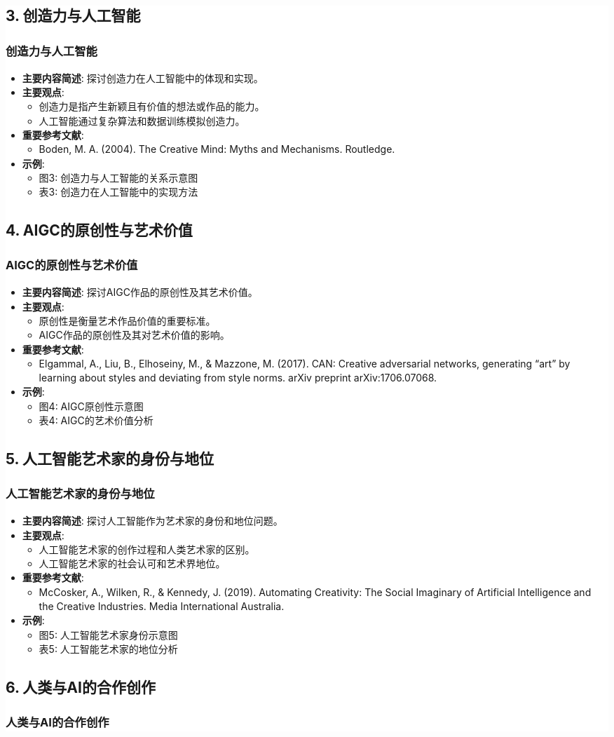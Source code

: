 ## 3. 创造力与人工智能

### 创造力与人工智能

- **主要内容简述**: 探讨创造力在人工智能中的体现和实现。
- **主要观点**:
  - 创造力是指产生新颖且有价值的想法或作品的能力。
  - 人工智能通过复杂算法和数据训练模拟创造力。
- **重要参考文献**:
  - Boden, M. A. (2004). The Creative Mind: Myths and Mechanisms. Routledge.
- **示例**:
  - 图3: 创造力与人工智能的关系示意图
  - 表3: 创造力在人工智能中的实现方法

## 4. AIGC的原创性与艺术价值

### AIGC的原创性与艺术价值

- **主要内容简述**: 探讨AIGC作品的原创性及其艺术价值。
- **主要观点**:
  - 原创性是衡量艺术作品价值的重要标准。
  - AIGC作品的原创性及其对艺术价值的影响。
- **重要参考文献**:
  - Elgammal, A., Liu, B., Elhoseiny, M., & Mazzone, M. (2017). CAN: Creative adversarial networks, generating “art” by learning about styles and deviating from style norms. arXiv preprint arXiv:1706.07068.
- **示例**:
  - 图4: AIGC原创性示意图
  - 表4: AIGC的艺术价值分析

## 5. 人工智能艺术家的身份与地位

### 人工智能艺术家的身份与地位

- **主要内容简述**: 探讨人工智能作为艺术家的身份和地位问题。
- **主要观点**:
  - 人工智能艺术家的创作过程和人类艺术家的区别。
  - 人工智能艺术家的社会认可和艺术界地位。
- **重要参考文献**:
  - McCosker, A., Wilken, R., & Kennedy, J. (2019). Automating Creativity: The Social Imaginary of Artificial Intelligence and the Creative Industries. Media International Australia.
- **示例**:
  - 图5: 人工智能艺术家身份示意图
  - 表5: 人工智能艺术家的地位分析

## 6. 人类与AI的合作创作

### 人类与AI的合作创作
